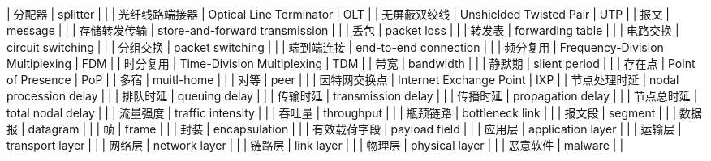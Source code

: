|         分配器         |            splitter             |          |
|     光纤线路端接器     |     Optical Line Terminator     |   OLT    |
|      无屏蔽双绞线      |     Unshielded Twisted Pair     |   UTP    |
|          报文          |             message             |          |
|      存储转发传输      | store-and-forward transmission  |          |
|          丢包          |           packet loss           |          |
|         转发表         |        forwarding table         |          |
|        电路交换        |        circuit switching        |          |
|        分组交换        |        packet switching         |          |
|       端到端连接       |      end-to-end connection      |          |
|        频分复用        | Frequency-Division Multiplexing |   FDM    |
|        时分复用        |   Time-Division Multiplexing    |   TDM    |
|          带宽          |            bandwidth            |          |
|         静默期         |          slient period          |          |
|         存在点         |        Point of Presence        |   PoP    |
|          多宿          |           muitl-home            |          |
|          对等          |              peer               |          |
|      因特网交换点      |     Internet Exchange Point     |   IXP    |
|      节点处理时延      |     nodal procession delay      |          |
|        排队时延        |          queuing delay          |          |
|        传输时延        |       transmission delay        |          |
|        传播时延        |        propagation delay        |          |
|       节点总时延       |        total nodal delay        |          |
|        流量强度        |        traffic intensity        |          |
|         吞吐量         |           throughput            |          |
|        瓶颈链路        |         bottleneck link         |          |
|         报文段         |             segment             |          |
|         数据报         |            datagram             |          |
|           帧           |              frame              |          |
|          封装          |          encapsulation          |          |
|      有效载荷字段      |          payload field          |          |
|         应用层         |        application layer        |          |
|         运输层         |         transport layer         |          |
|         网络层         |          network layer          |          |
|         链路层         |           link layer            |          |
|         物理层         |         physical layer          |          |
|        恶意软件        |             malware             |          |